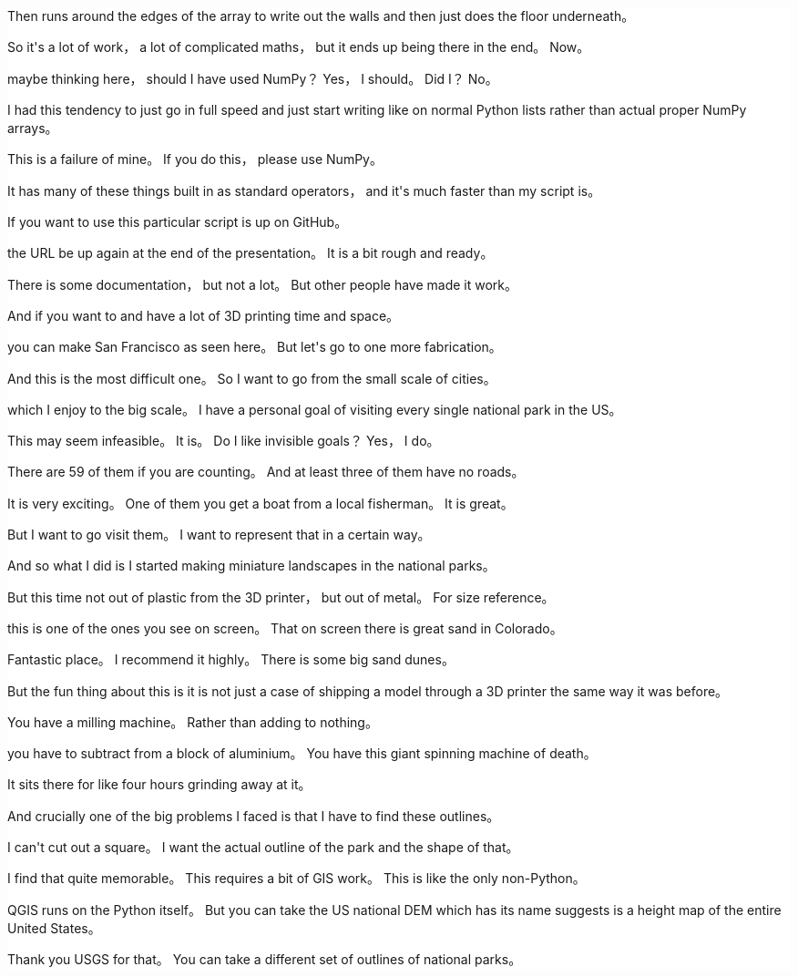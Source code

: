  Then runs around the edges of the array to write out the walls and then just does the floor underneath。

 So it's a lot of work， a lot of complicated maths， but it ends up being there in the end。 Now。

 maybe thinking here， should I have used NumPy？ Yes， I should。 Did I？ No。

 I had this tendency to just go in full speed and just start writing like on normal Python lists rather than actual proper NumPy arrays。

 This is a failure of mine。 If you do this， please use NumPy。

 It has many of these things built in as standard operators， and it's much faster than my script is。

 If you want to use this particular script is up on GitHub。

 the URL be up again at the end of the presentation。 It is a bit rough and ready。

 There is some documentation， but not a lot。 But other people have made it work。

 And if you want to and have a lot of 3D printing time and space。

 you can make San Francisco as seen here。 But let's go to one more fabrication。

 And this is the most difficult one。 So I want to go from the small scale of cities。

 which I enjoy to the big scale。 I have a personal goal of visiting every single national park in the US。

 This may seem infeasible。 It is。 Do I like invisible goals？ Yes， I do。

 There are 59 of them if you are counting。 And at least three of them have no roads。

 It is very exciting。 One of them you get a boat from a local fisherman。 It is great。

 But I want to go visit them。 I want to represent that in a certain way。

 And so what I did is I started making miniature landscapes in the national parks。

 But this time not out of plastic from the 3D printer， but out of metal。 For size reference。

 this is one of the ones you see on screen。 That on screen there is great sand in Colorado。

 Fantastic place。 I recommend it highly。 There is some big sand dunes。

 But the fun thing about this is it is not just a case of shipping a model through a 3D printer the same way it was before。

 You have a milling machine。 Rather than adding to nothing。

 you have to subtract from a block of aluminium。 You have this giant spinning machine of death。

 It sits there for like four hours grinding away at it。

 And crucially one of the big problems I faced is that I have to find these outlines。

 I can't cut out a square。 I want the actual outline of the park and the shape of that。

 I find that quite memorable。 This requires a bit of GIS work。 This is like the only non-Python。

 QGIS runs on the Python itself。 But you can take the US national DEM which has its name suggests is a height map of the entire United States。

 Thank you USGS for that。 You can take a different set of outlines of national parks。
